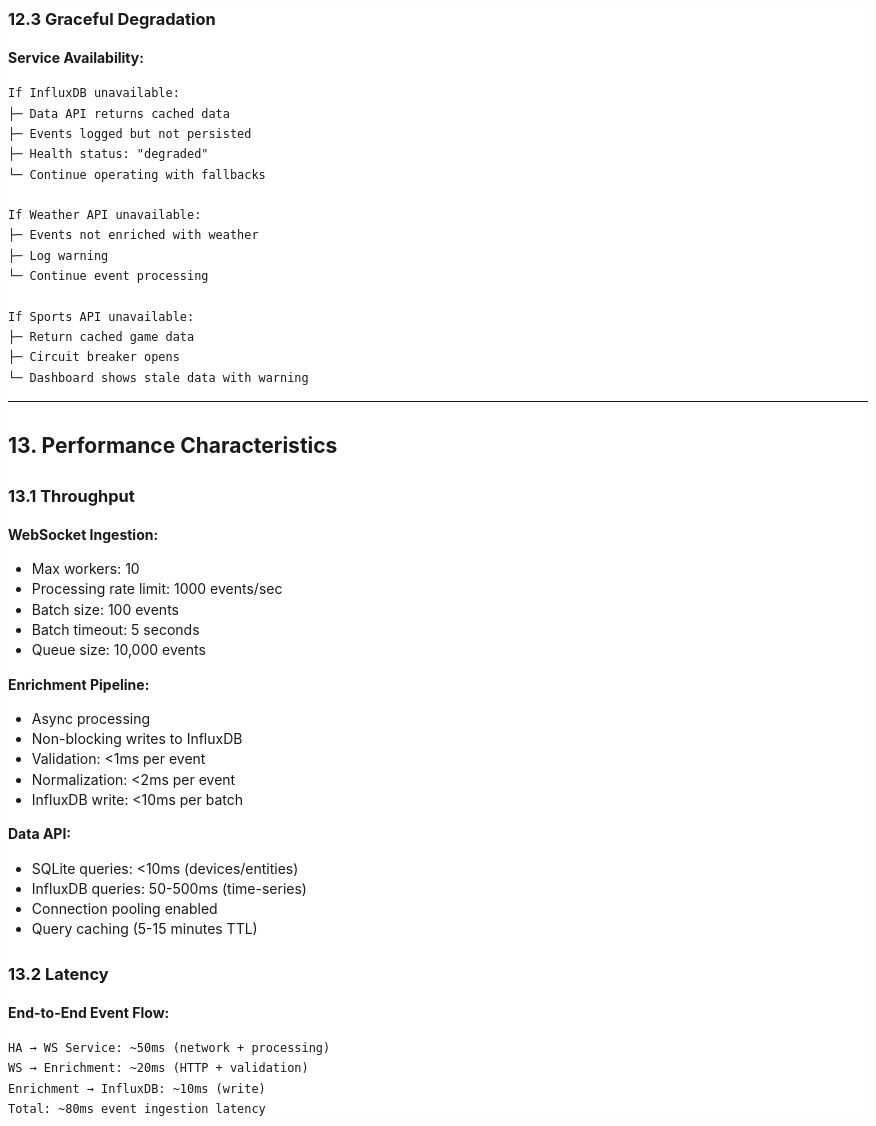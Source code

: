 ### 12.3 Graceful Degradation

**Service Availability:**
```
If InfluxDB unavailable:
├─ Data API returns cached data
├─ Events logged but not persisted
├─ Health status: "degraded"
└─ Continue operating with fallbacks

If Weather API unavailable:
├─ Events not enriched with weather
├─ Log warning
└─ Continue event processing

If Sports API unavailable:
├─ Return cached game data
├─ Circuit breaker opens
└─ Dashboard shows stale data with warning
```

---

## 13. Performance Characteristics

### 13.1 Throughput

**WebSocket Ingestion:**
- Max workers: 10
- Processing rate limit: 1000 events/sec
- Batch size: 100 events
- Batch timeout: 5 seconds
- Queue size: 10,000 events

**Enrichment Pipeline:**
- Async processing
- Non-blocking writes to InfluxDB
- Validation: <1ms per event
- Normalization: <2ms per event
- InfluxDB write: <10ms per batch

**Data API:**
- SQLite queries: <10ms (devices/entities)
- InfluxDB queries: 50-500ms (time-series)
- Connection pooling enabled
- Query caching (5-15 minutes TTL)

### 13.2 Latency

**End-to-End Event Flow:**
```
HA → WS Service: ~50ms (network + processing)
WS → Enrichment: ~20ms (HTTP + validation)
Enrichment → InfluxDB: ~10ms (write)
Total: ~80ms event ingestion latency
```
